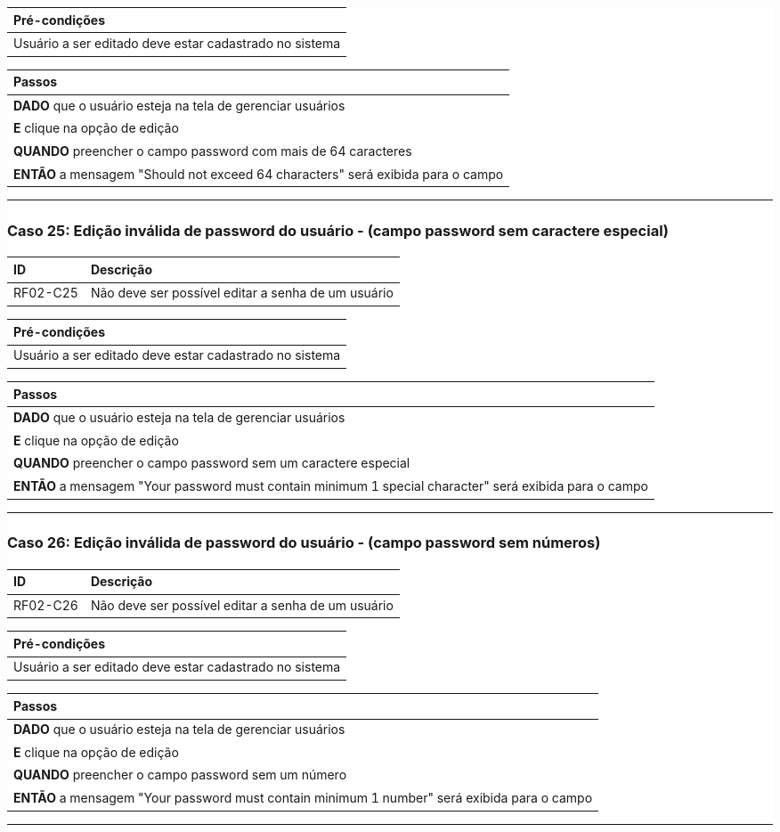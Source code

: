 | **Pré-condições**                                             |
| :------------------------------------------------------------ |
| Usuário a ser editado deve estar cadastrado no sistema|

| **Passos**                                                        |
| :---------------------------------------------------------------- |
| **DADO** que o usuário esteja na tela de gerenciar usuários             |
| **E** clique na opção de edição            |
|**QUANDO** preencher o campo password com mais de 64 caracteres|
| **ENTÃO** a mensagem "Should not exceed 64 characters" será exibida para o campo
---

### Caso 25: Edição inválida de password do usuário - (campo password sem caractere especial)

| ID       | Descrição                                                |
| :------- | :------------------------------------------------------- |
| RF02-C25 | Não deve ser possível editar a senha de um usuário

| **Pré-condições**                                             |
| :------------------------------------------------------------ |
| Usuário a ser editado deve estar cadastrado no sistema|

| **Passos**                                                        |
| :---------------------------------------------------------------- |
| **DADO** que o usuário esteja na tela de gerenciar usuários             |
| **E** clique na opção de edição            |
|**QUANDO** preencher o campo password sem um caractere especial|
| **ENTÃO** a mensagem "Your password must contain minimum 1 special character" será exibida para o campo
---

### Caso 26: Edição inválida de password do usuário - (campo password sem números)

| ID       | Descrição                                                |
| :------- | :------------------------------------------------------- |
| RF02-C26 | Não deve ser possível editar a senha de um usuário

| **Pré-condições**                                             |
| :------------------------------------------------------------ |
| Usuário a ser editado deve estar cadastrado no sistema|

| **Passos**                                                        |
| :---------------------------------------------------------------- |
| **DADO** que o usuário esteja na tela de gerenciar usuários             |
| **E** clique na opção de edição            |
|**QUANDO** preencher o campo password sem um número|
| **ENTÃO** a mensagem "Your password must contain minimum 1 number" será exibida para o campo
---
